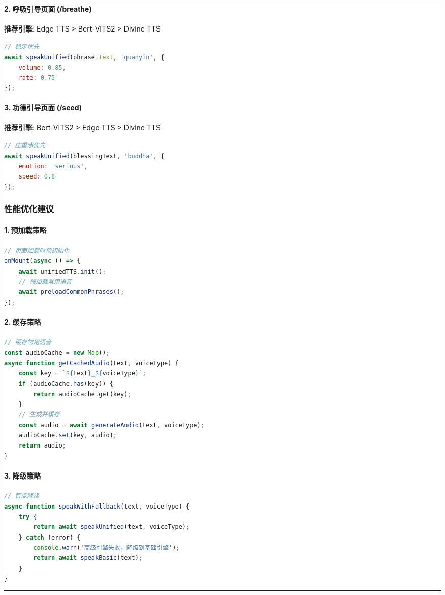 #### 2. **呼吸引导页面 (/breathe)**
**推荐引擎**: Edge TTS > Bert-VITS2 > Divine TTS

```javascript
// 稳定优先
await speakUnified(phrase.text, 'guanyin', {
    volume: 0.85,
    rate: 0.75
});
```

#### 3. **功德引导页面 (/seed)**
**推荐引擎**: Bert-VITS2 > Edge TTS > Divine TTS

```javascript
// 庄重感优先
await speakUnified(blessingText, 'buddha', {
    emotion: 'serious',
    speed: 0.8
});
```

### 性能优化建议

#### 1. **预加载策略**
```javascript
// 页面加载时预初始化
onMount(async () => {
    await unifiedTTS.init();
    // 预加载常用语音
    await preloadCommonPhrases();
});
```

#### 2. **缓存策略**
```javascript
// 缓存常用语音
const audioCache = new Map();
async function getCachedAudio(text, voiceType) {
    const key = `${text}_${voiceType}`;
    if (audioCache.has(key)) {
        return audioCache.get(key);
    }
    // 生成并缓存
    const audio = await generateAudio(text, voiceType);
    audioCache.set(key, audio);
    return audio;
}
```

#### 3. **降级策略**
```javascript
// 智能降级
async function speakWithFallback(text, voiceType) {
    try {
        return await speakUnified(text, voiceType);
    } catch (error) {
        console.warn('高级引擎失败，降级到基础引擎');
        return await speakBasic(text);
    }
}
```

---